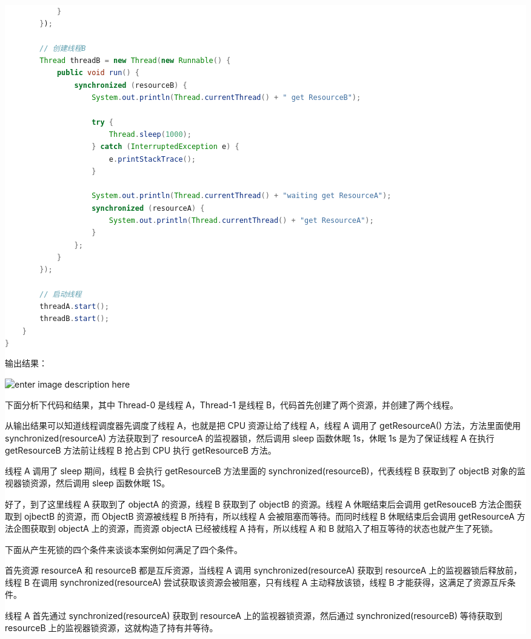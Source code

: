 ```Java
            }
        });

        // 创建线程B
        Thread threadB = new Thread(new Runnable() {
            public void run() {
                synchronized (resourceB) {
                    System.out.println(Thread.currentThread() + " get ResourceB");

                    try {
                        Thread.sleep(1000);
                    } catch (InterruptedException e) {
                        e.printStackTrace();
                    }

                    System.out.println(Thread.currentThread() + "waiting get ResourceA");
                    synchronized (resourceA) {
                        System.out.println(Thread.currentThread() + "get ResourceA");
                    }
                };
            }
        });

        // 启动线程
        threadA.start();
        threadB.start();
    }
}
```

输出结果：

![enter image description here](http://images.gitbook.cn/3dbc6510-26d0-11e8-9dfe-7d975478ba39)

下面分析下代码和结果，其中 Thread-0 是线程 A，Thread-1 是线程 B，代码首先创建了两个资源，并创建了两个线程。

从输出结果可以知道线程调度器先调度了线程 A，也就是把 CPU 资源让给了线程 A，线程 A 调用了 getResourceA() 方法，方法里面使用 synchronized(resourceA) 方法获取到了 resourceA 的监视器锁，然后调用 sleep 函数休眠 1s，休眠 1s 是为了保证线程 A 在执行 getResourceB 方法前让线程 B 抢占到 CPU 执行 getResourceB 方法。

线程 A 调用了 sleep 期间，线程 B 会执行 getResourceB 方法里面的 synchronized(resourceB)，代表线程 B 获取到了 objectB 对象的监视器锁资源，然后调用 sleep 函数休眠 1S。

好了，到了这里线程 A 获取到了 objectA 的资源，线程 B 获取到了 objectB 的资源。线程 A 休眠结束后会调用 getResouceB 方法企图获取到 ojbectB 的资源，而 ObjectB 资源被线程 B 所持有，所以线程 A 会被阻塞而等待。而同时线程 B 休眠结束后会调用 getResourceA 方法企图获取到 objectA 上的资源，而资源 objectA 已经被线程 A 持有，所以线程 A 和 B 就陷入了相互等待的状态也就产生了死锁。

下面从产生死锁的四个条件来谈谈本案例如何满足了四个条件。

首先资源 resourceA 和 resourceB 都是互斥资源，当线程 A 调用 synchronized(resourceA) 获取到 resourceA 上的监视器锁后释放前，线程 B 在调用 synchronized(resourceA) 尝试获取该资源会被阻塞，只有线程 A 主动释放该锁，线程 B 才能获得，这满足了资源互斥条件。

线程 A 首先通过 synchronized(resourceA) 获取到 resourceA 上的监视器锁资源，然后通过 synchronized(resourceB) 等待获取到 resourceB 上的监视器锁资源，这就构造了持有并等待。

